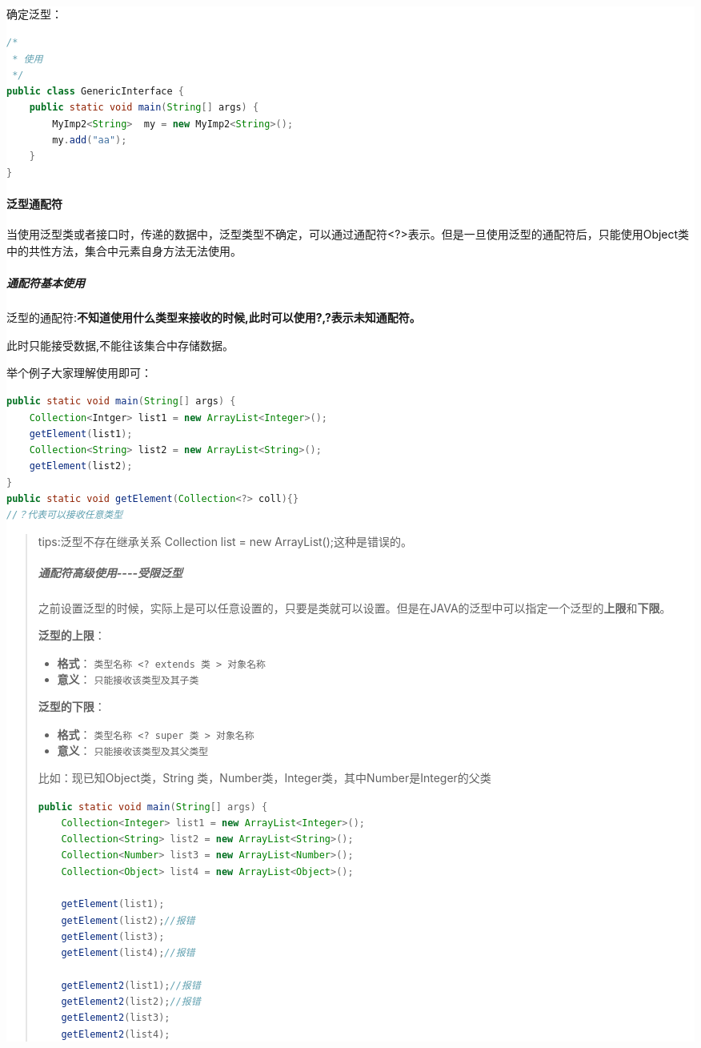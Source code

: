 确定泛型：

```java
/*
 * 使用
 */
public class GenericInterface {
    public static void main(String[] args) {
        MyImp2<String>  my = new MyImp2<String>();  
        my.add("aa");
    }
}
```

#### 泛型通配符

当使用泛型类或者接口时，传递的数据中，泛型类型不确定，可以通过通配符<?>表示。但是一旦使用泛型的通配符后，只能使用Object类中的共性方法，集合中元素自身方法无法使用。

##### 通配符基本使用

泛型的通配符:**不知道使用什么类型来接收的时候,此时可以使用?,?表示未知通配符。**

此时只能接受数据,不能往该集合中存储数据。

举个例子大家理解使用即可：

```java
public static void main(String[] args) {
    Collection<Intger> list1 = new ArrayList<Integer>();
    getElement(list1);
    Collection<String> list2 = new ArrayList<String>();
    getElement(list2);
}
public static void getElement(Collection<?> coll){}
//？代表可以接收任意类型
```

> tips:泛型不存在继承关系 Collection<Object> list = new ArrayList<String>();这种是错误的。

##### 通配符高级使用----受限泛型

之前设置泛型的时候，实际上是可以任意设置的，只要是类就可以设置。但是在JAVA的泛型中可以指定一个泛型的**上限**和**下限**。

**泛型的上限**：

- **格式**： `类型名称 <? extends 类 > 对象名称`
- **意义**： `只能接收该类型及其子类`

**泛型的下限**：

- **格式**： `类型名称 <? super 类 > 对象名称`
- **意义**： `只能接收该类型及其父类型`

比如：现已知Object类，String 类，Number类，Integer类，其中Number是Integer的父类

```java
public static void main(String[] args) {
    Collection<Integer> list1 = new ArrayList<Integer>();
    Collection<String> list2 = new ArrayList<String>();
    Collection<Number> list3 = new ArrayList<Number>();
    Collection<Object> list4 = new ArrayList<Object>();
    
    getElement(list1);
    getElement(list2);//报错
    getElement(list3);
    getElement(list4);//报错
  
    getElement2(list1);//报错
    getElement2(list2);//报错
    getElement2(list3);
    getElement2(list4);
```
